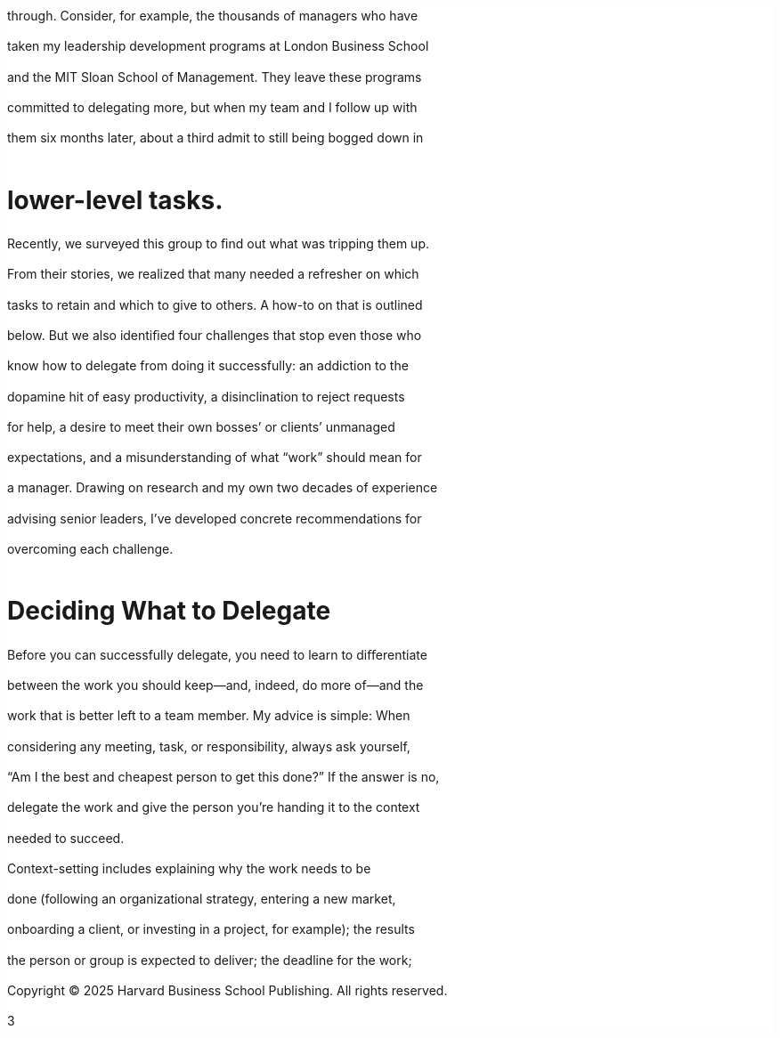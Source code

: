 through. Consider, for example, the thousands of managers who have

taken my leadership development programs at London Business School

and the MIT Sloan School of Management. They leave these programs

committed to delegating more, but when my team and I follow up with

them six months later, about a third admit to still being bogged down in

# lower-level tasks.

Recently, we surveyed this group to ﬁnd out what was tripping them up.

From their stories, we realized that many needed a refresher on which

tasks to retain and which to give to others. A how-to on that is outlined

below. But we also identiﬁed four challenges that stop even those who

know how to delegate from doing it successfully: an addiction to the

dopamine hit of easy productivity, a disinclination to reject requests

for help, a desire to meet their own bosses’ or clients’ unmanaged

expectations, and a misunderstanding of what “work” should mean for

a manager. Drawing on research and my own two decades of experience

advising senior leaders, I’ve developed concrete recommendations for

overcoming each challenge.

# Deciding What to Delegate

Before you can successfully delegate, you need to learn to diﬀerentiate

between the work you should keep—and, indeed, do more of—and the

work that is better left to a team member. My advice is simple: When

considering any meeting, task, or responsibility, always ask yourself,

“Am I the best and cheapest person to get this done?” If the answer is no,

delegate the work and give the person you’re handing it to the context

needed to succeed.

Context-setting includes explaining why the work needs to be

done (following an organizational strategy, entering a new market,

onboarding a client, or investing in a project, for example); the results

the person or group is expected to deliver; the deadline for the work;

Copyright © 2025 Harvard Business School Publishing. All rights reserved.

3

